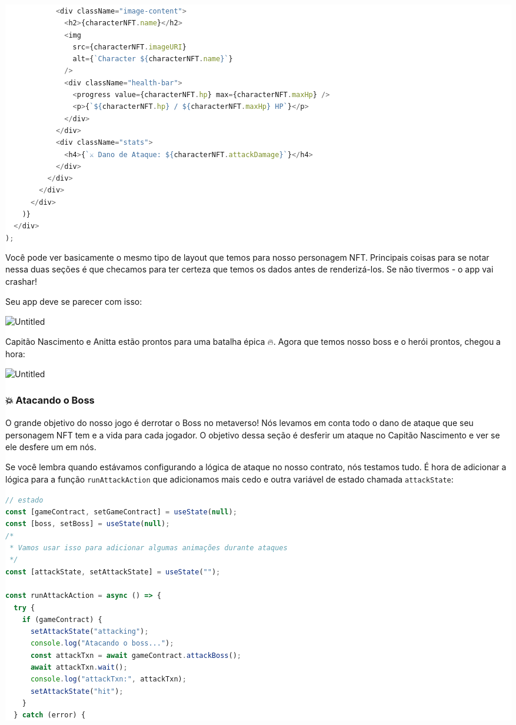 ```javascript
            <div className="image-content">
              <h2>{characterNFT.name}</h2>
              <img
                src={characterNFT.imageURI}
                alt={`Character ${characterNFT.name}`}
              />
              <div className="health-bar">
                <progress value={characterNFT.hp} max={characterNFT.maxHp} />
                <p>{`${characterNFT.hp} / ${characterNFT.maxHp} HP`}</p>
              </div>
            </div>
            <div className="stats">
              <h4>{`⚔️ Dano de Ataque: ${characterNFT.attackDamage}`}</h4>
            </div>
          </div>
        </div>
      </div>
    )}
  </div>
);
```

Você pode ver basicamente o mesmo tipo de layout que temos para nosso personagem NFT. Principais coisas para se notar nessa duas seções é que checamos para ter certeza que temos os dados antes de renderizá-los. Se não tivermos - o app vai crashar!

Seu app deve se parecer com isso:

![Untitled](https://i.imgur.com/MakV2Yx.png)

Capitão Nascimento e Anitta estão prontos para uma batalha épica 🔥. Agora que temos nosso boss e o herói prontos, chegou a hora:

![Untitled](https://64.media.tumblr.com/79a84e0c1c80962b99578eca0d5bbd15/c844d69a678024f4-e8/s540x810/94f7fabdec543af4f6fd0f1978aee6bd21fa34c9.gifv)

### 💥 Atacando o Boss

O grande objetivo do nosso jogo é derrotar o Boss no metaverso! Nós levamos em conta todo o dano de ataque que seu personagem NFT tem e a vida para cada jogador. O objetivo dessa seção é desferir um ataque no Capitão Nascimento e ver se ele desfere um em nós.

Se você lembra quando estávamos configurando a lógica de ataque no nosso contrato, nós testamos tudo. É hora de adicionar a lógica para a função `runAttackAction` que adicionamos mais cedo e outra variável de estado chamada `attackState`:

```javascript
// estado
const [gameContract, setGameContract] = useState(null);
const [boss, setBoss] = useState(null);
/*
 * Vamos usar isso para adicionar algumas animações durante ataques
 */
const [attackState, setAttackState] = useState("");

const runAttackAction = async () => {
  try {
    if (gameContract) {
      setAttackState("attacking");
      console.log("Atacando o boss...");
      const attackTxn = await gameContract.attackBoss();
      await attackTxn.wait();
      console.log("attackTxn:", attackTxn);
      setAttackState("hit");
    }
  } catch (error) {
```